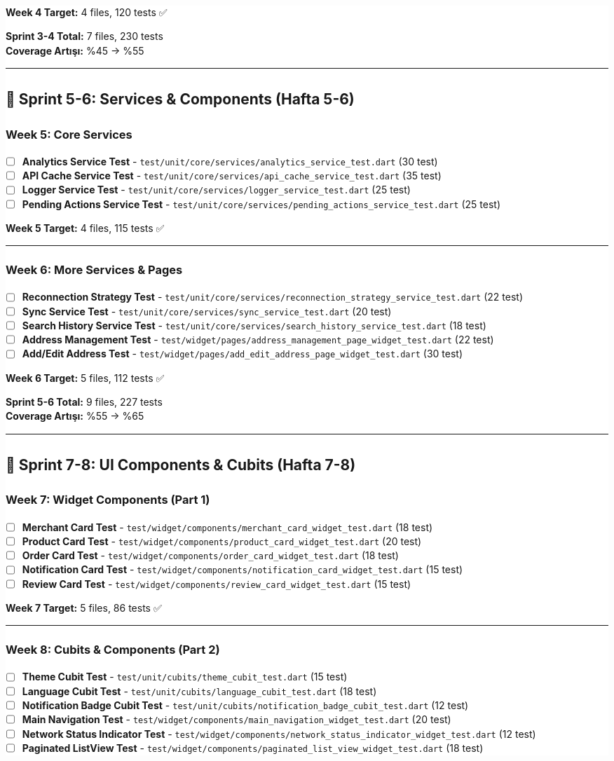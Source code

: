 **Week 4 Target:** 4 files, 120 tests ✅

**Sprint 3-4 Total:** 7 files, 230 tests  
**Coverage Artışı:** %45 → %55

---

## 📅 Sprint 5-6: Services & Components (Hafta 5-6)

### Week 5: Core Services
- [ ] **Analytics Service Test** - `test/unit/core/services/analytics_service_test.dart` (30 test)
- [ ] **API Cache Service Test** - `test/unit/core/services/api_cache_service_test.dart` (35 test)
- [ ] **Logger Service Test** - `test/unit/core/services/logger_service_test.dart` (25 test)
- [ ] **Pending Actions Service Test** - `test/unit/core/services/pending_actions_service_test.dart` (25 test)

**Week 5 Target:** 4 files, 115 tests ✅

---

### Week 6: More Services & Pages
- [ ] **Reconnection Strategy Test** - `test/unit/core/services/reconnection_strategy_service_test.dart` (22 test)
- [ ] **Sync Service Test** - `test/unit/core/services/sync_service_test.dart` (20 test)
- [ ] **Search History Service Test** - `test/unit/core/services/search_history_service_test.dart` (18 test)
- [ ] **Address Management Test** - `test/widget/pages/address_management_page_widget_test.dart` (22 test)
- [ ] **Add/Edit Address Test** - `test/widget/pages/add_edit_address_page_widget_test.dart` (30 test)

**Week 6 Target:** 5 files, 112 tests ✅

**Sprint 5-6 Total:** 9 files, 227 tests  
**Coverage Artışı:** %55 → %65

---

## 📅 Sprint 7-8: UI Components & Cubits (Hafta 7-8)

### Week 7: Widget Components (Part 1)
- [ ] **Merchant Card Test** - `test/widget/components/merchant_card_widget_test.dart` (18 test)
- [ ] **Product Card Test** - `test/widget/components/product_card_widget_test.dart` (20 test)
- [ ] **Order Card Test** - `test/widget/components/order_card_widget_test.dart` (18 test)
- [ ] **Notification Card Test** - `test/widget/components/notification_card_widget_test.dart` (15 test)
- [ ] **Review Card Test** - `test/widget/components/review_card_widget_test.dart` (15 test)

**Week 7 Target:** 5 files, 86 tests ✅

---

### Week 8: Cubits & Components (Part 2)
- [ ] **Theme Cubit Test** - `test/unit/cubits/theme_cubit_test.dart` (15 test)
- [ ] **Language Cubit Test** - `test/unit/cubits/language_cubit_test.dart` (18 test)
- [ ] **Notification Badge Cubit Test** - `test/unit/cubits/notification_badge_cubit_test.dart` (12 test)
- [ ] **Main Navigation Test** - `test/widget/components/main_navigation_widget_test.dart` (20 test)
- [ ] **Network Status Indicator Test** - `test/widget/components/network_status_indicator_widget_test.dart` (12 test)
- [ ] **Paginated ListView Test** - `test/widget/components/paginated_list_view_widget_test.dart` (18 test)

